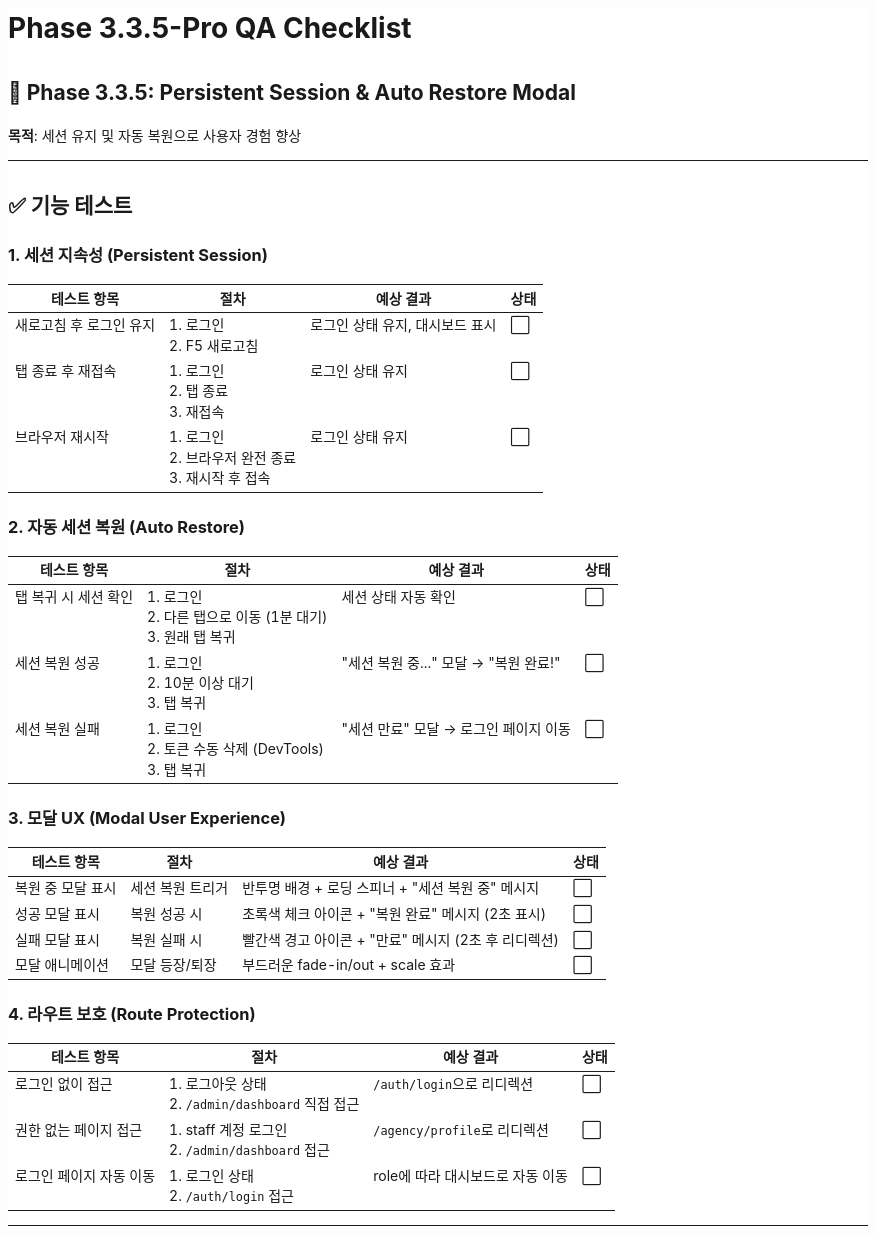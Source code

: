 # Phase 3.3.5-Pro QA Checklist

## 🎯 Phase 3.3.5: Persistent Session & Auto Restore Modal

**목적**: 세션 유지 및 자동 복원으로 사용자 경험 향상

---

## ✅ 기능 테스트

### 1. 세션 지속성 (Persistent Session)

| 테스트 항목 | 절차 | 예상 결과 | 상태 |
|------------|------|-----------|------|
| 새로고침 후 로그인 유지 | 1. 로그인<br>2. F5 새로고침 | 로그인 상태 유지, 대시보드 표시 | ⬜ |
| 탭 종료 후 재접속 | 1. 로그인<br>2. 탭 종료<br>3. 재접속 | 로그인 상태 유지 | ⬜ |
| 브라우저 재시작 | 1. 로그인<br>2. 브라우저 완전 종료<br>3. 재시작 후 접속 | 로그인 상태 유지 | ⬜ |

### 2. 자동 세션 복원 (Auto Restore)

| 테스트 항목 | 절차 | 예상 결과 | 상태 |
|------------|------|-----------|------|
| 탭 복귀 시 세션 확인 | 1. 로그인<br>2. 다른 탭으로 이동 (1분 대기)<br>3. 원래 탭 복귀 | 세션 상태 자동 확인 | ⬜ |
| 세션 복원 성공 | 1. 로그인<br>2. 10분 이상 대기<br>3. 탭 복귀 | "세션 복원 중..." 모달 → "복원 완료!" | ⬜ |
| 세션 복원 실패 | 1. 로그인<br>2. 토큰 수동 삭제 (DevTools)<br>3. 탭 복귀 | "세션 만료" 모달 → 로그인 페이지 이동 | ⬜ |

### 3. 모달 UX (Modal User Experience)

| 테스트 항목 | 절차 | 예상 결과 | 상태 |
|------------|------|-----------|------|
| 복원 중 모달 표시 | 세션 복원 트리거 | 반투명 배경 + 로딩 스피너 + "세션 복원 중" 메시지 | ⬜ |
| 성공 모달 표시 | 복원 성공 시 | 초록색 체크 아이콘 + "복원 완료" 메시지 (2초 표시) | ⬜ |
| 실패 모달 표시 | 복원 실패 시 | 빨간색 경고 아이콘 + "만료" 메시지 (2초 후 리디렉션) | ⬜ |
| 모달 애니메이션 | 모달 등장/퇴장 | 부드러운 fade-in/out + scale 효과 | ⬜ |

### 4. 라우트 보호 (Route Protection)

| 테스트 항목 | 절차 | 예상 결과 | 상태 |
|------------|------|-----------|------|
| 로그인 없이 접근 | 1. 로그아웃 상태<br>2. `/admin/dashboard` 직접 접근 | `/auth/login`으로 리디렉션 | ⬜ |
| 권한 없는 페이지 접근 | 1. staff 계정 로그인<br>2. `/admin/dashboard` 접근 | `/agency/profile`로 리디렉션 | ⬜ |
| 로그인 페이지 자동 이동 | 1. 로그인 상태<br>2. `/auth/login` 접근 | role에 따라 대시보드로 자동 이동 | ⬜ |

---